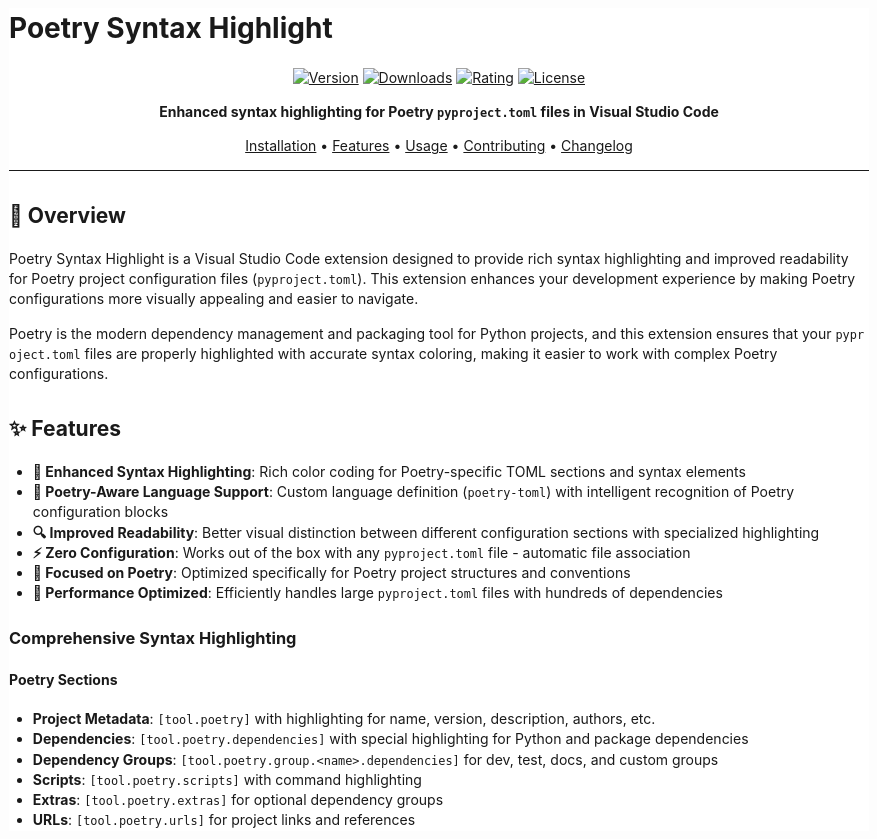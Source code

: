 # Poetry Syntax Highlight

<div align="center">

[![Version](https://img.shields.io/visual-studio-marketplace/v/jarbas-gouveia.poetry-syntax-highlight)](https://marketplace.visualstudio.com/items?itemName=jarbas-gouveia.poetry-syntax-highlight)
[![Downloads](https://img.shields.io/visual-studio-marketplace/d/jarbas-gouveia.poetry-syntax-highlight)](https://marketplace.visualstudio.com/items?itemName=jarbas-gouveia.poetry-syntax-highlight)
[![Rating](https://img.shields.io/visual-studio-marketplace/r/jarbas-gouveia.poetry-syntax-highlight)](https://marketplace.visualstudio.com/items?itemName=jarbas-gouveia.poetry-syntax-highlight)
[![License](https://img.shields.io/badge/license-MIT-blue.svg)](LICENSE)

**Enhanced syntax highlighting for Poetry `pyproject.toml` files in Visual Studio Code**

[Installation](#installation) • [Features](#features) • [Usage](#usage) • [Contributing](#contributing) • [Changelog](#changelog)

</div>

---

## 🚀 Overview

Poetry Syntax Highlight is a Visual Studio Code extension designed to provide rich syntax highlighting and improved readability for Poetry project configuration files (`pyproject.toml`). This extension enhances your development experience by making Poetry configurations more visually appealing and easier to navigate.

Poetry is the modern dependency management and packaging tool for Python projects, and this extension ensures that your `pyproject.toml` files are properly highlighted with accurate syntax coloring, making it easier to work with complex Poetry configurations.

## ✨ Features

- **🎨 Enhanced Syntax Highlighting**: Rich color coding for Poetry-specific TOML sections and syntax elements
- **📝 Poetry-Aware Language Support**: Custom language definition (`poetry-toml`) with intelligent recognition of Poetry configuration blocks
- **🔍 Improved Readability**: Better visual distinction between different configuration sections with specialized highlighting
- **⚡ Zero Configuration**: Works out of the box with any `pyproject.toml` file - automatic file association
- **🎯 Focused on Poetry**: Optimized specifically for Poetry project structures and conventions
- **🚀 Performance Optimized**: Efficiently handles large `pyproject.toml` files with hundreds of dependencies

### Comprehensive Syntax Highlighting

#### **Poetry Sections**

- **Project Metadata**: `[tool.poetry]` with highlighting for name, version, description, authors, etc.
- **Dependencies**: `[tool.poetry.dependencies]` with special highlighting for Python and package dependencies
- **Dependency Groups**: `[tool.poetry.group.<name>.dependencies]` for dev, test, docs, and custom groups
- **Scripts**: `[tool.poetry.scripts]` with command highlighting
- **Extras**: `[tool.poetry.extras]` for optional dependency groups
- **URLs**: `[tool.poetry.urls]` for project links and references
